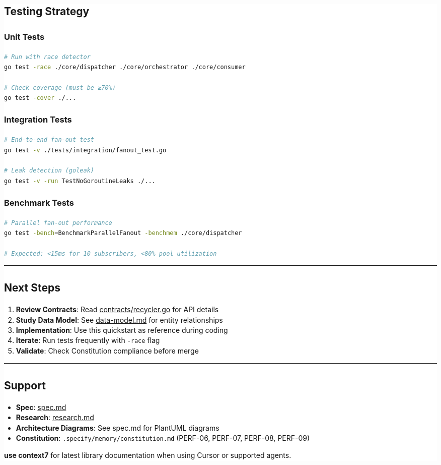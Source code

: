 
## Testing Strategy

### Unit Tests

```bash
# Run with race detector
go test -race ./core/dispatcher ./core/orchestrator ./core/consumer

# Check coverage (must be ≥70%)
go test -cover ./...
```

### Integration Tests

```bash
# End-to-end fan-out test
go test -v ./tests/integration/fanout_test.go

# Leak detection (goleak)
go test -v -run TestNoGoroutineLeaks ./...
```

### Benchmark Tests

```bash
# Parallel fan-out performance
go test -bench=BenchmarkParallelFanout -benchmem ./core/dispatcher

# Expected: <15ms for 10 subscribers, <80% pool utilization
```

---

## Next Steps

1. **Review Contracts**: Read [contracts/recycler.go](./contracts/recycler.go) for API details
2. **Study Data Model**: See [data-model.md](./data-model.md) for entity relationships
3. **Implementation**: Use this quickstart as reference during coding
4. **Iterate**: Run tests frequently with `-race` flag
5. **Validate**: Check Constitution compliance before merge

---

## Support

- **Spec**: [spec.md](./spec.md)
- **Research**: [research.md](./research.md)
- **Architecture Diagrams**: See spec.md for PlantUML diagrams
- **Constitution**: `.specify/memory/constitution.md` (PERF-06, PERF-07, PERF-08, PERF-09)

**use context7** for latest library documentation when using Cursor or supported agents.

